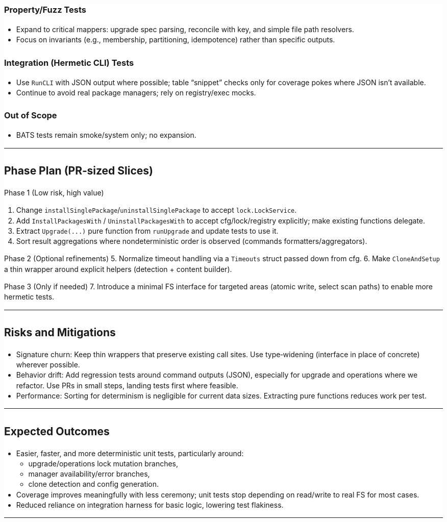 ### Property/Fuzz Tests
- Expand to critical mappers: upgrade spec parsing, reconcile with key, and simple file path resolvers.
- Focus on invariants (e.g., membership, partitioning, idempotence) rather than specific outputs.

### Integration (Hermetic CLI) Tests
- Use `RunCLI` with JSON output where possible; table “snippet” checks only for coverage pokes where JSON isn’t available.
- Continue to avoid real package managers; rely on registry/exec mocks.

### Out of Scope
- BATS tests remain smoke/system only; no expansion.

---

## Phase Plan (PR‑sized Slices)

Phase 1 (Low risk, high value)
1. Change `installSinglePackage`/`uninstallSinglePackage` to accept `lock.LockService`.
2. Add `InstallPackagesWith` / `UninstallPackagesWith` to accept cfg/lock/registry explicitly; make existing functions delegate.
3. Extract `Upgrade(...)` pure function from `runUpgrade` and update tests to use it.
4. Sort result aggregations where nondeterministic order is observed (commands formatters/aggregators).

Phase 2 (Optional refinements)
5. Normalize timeout handling via a `Timeouts` struct passed down from cfg.
6. Make `CloneAndSetup` a thin wrapper around explicit helpers (detection + content builder).

Phase 3 (Only if needed)
7. Introduce a minimal FS interface for targeted areas (atomic write, select scan paths) to enable more hermetic tests.

---

## Risks and Mitigations

- Signature churn: Keep thin wrappers that preserve existing call sites. Use type‑widening (interface in place of concrete) wherever possible.
- Behavior drift: Add regression tests around command outputs (JSON), especially for upgrade and operations where we refactor. Use PRs in small steps, landing tests first where feasible.
- Performance: Sorting for determinism is negligible for current data sizes. Extracting pure functions reduces work per test.

---

## Expected Outcomes

- Easier, faster, and more deterministic unit tests, particularly around:
  - upgrade/operations lock mutation branches,
  - manager availability/error branches,
  - clone detection and config generation.
- Coverage improves meaningfully with less ceremony; unit tests stop depending on read/write to real FS for most cases.
- Reduced reliance on integration harness for basic logic, lowering test flakiness.

---